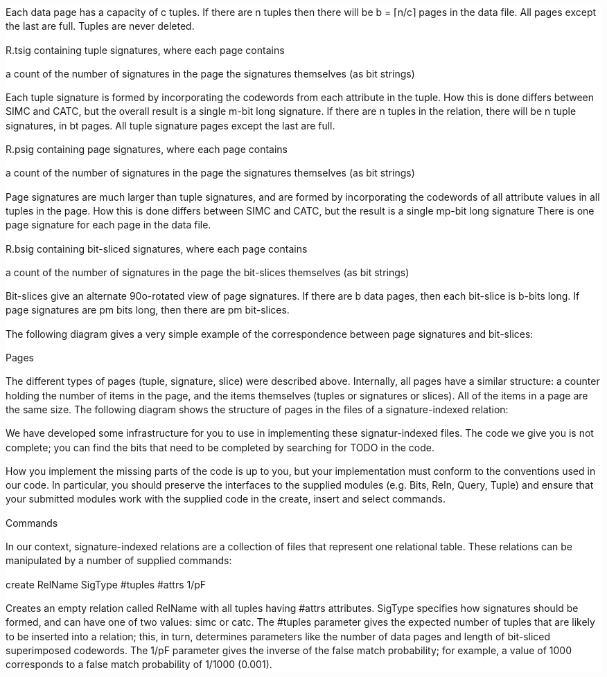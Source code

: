 Each data page has a capacity of c tuples. If there are n tuples then there will be b = ⌈n/c⌉ pages in the data file. All pages except the last are full. Tuples are never deleted.

R.tsig containing tuple signatures, where each page contains

a count of the number of signatures in the page the signatures themselves (as bit strings)

Each tuple signature is formed by incorporating the codewords from each attribute in the tuple. How this is done differs between SIMC and CATC, but the overall result is a single m-bit long signature. If there are n tuples in the relation, there will be n tuple signatures, in bt pages. All tuple signature pages except the last are full.

R.psig containing page signatures, where each page contains

a count of the number of signatures in the page the signatures themselves (as bit strings)

Page signatures are much larger than tuple signatures, and are formed by incorporating the codewords of all attribute values in all tuples in the page. How this is done differs between SIMC and CATC, but the result is a single mp-bit long signature There is one page signature for each page in the data file.

R.bsig containing bit-sliced signatures, where each page contains

a count of the number of signatures in the page the bit-slices themselves (as bit strings)

Bit-slices give an alternate 90o-rotated view of page signatures. If there are b data pages, then each bit-slice is b-bits long. If page signatures are pm bits long, then there are pm bit-slices.

The following diagram gives a very simple example of the correspondence between page signatures and bit-slices:

Pages

The different types of pages (tuple, signature, slice) were described above. Internally, all pages have a similar structure: a counter holding the number of items in the page, and the items themselves (tuples or signatures or slices). All of the items in a page are the same size. The following diagram shows the structure of pages in the files of a signature-indexed relation:

We have developed some infrastructure for you to use in implementing these signatur-indexed files. The code we give you is not complete; you can find the bits that need to be completed by searching for TODO in the code.

How you implement the missing parts of the code is up to you, but your implementation must conform to the conventions used in our code. In particular, you should preserve the interfaces to the supplied modules (e.g. Bits, Reln, Query, Tuple) and ensure that your submitted modules work with the supplied code in the create, insert and select commands.

Commands

In our context, signature-indexed relations are a collection of files that represent one relational table. These relations can be manipulated by a number of supplied commands:

create RelName SigType #tuples #attrs 1/pF

Creates an empty relation called RelName with all tuples having #attrs attributes. SigType specifies how signatures should be formed, and can have one of two values: simc or catc. The #tuples parameter gives the expected number of tuples that are likely to be inserted into a relation; this, in turn, determines parameters like the number of data pages and length of bit-sliced superimposed codewords. The 1/pF parameter gives the inverse of the false match probability; for example, a value of 1000 corresponds to a false match probability of 1/1000 (0.001).

